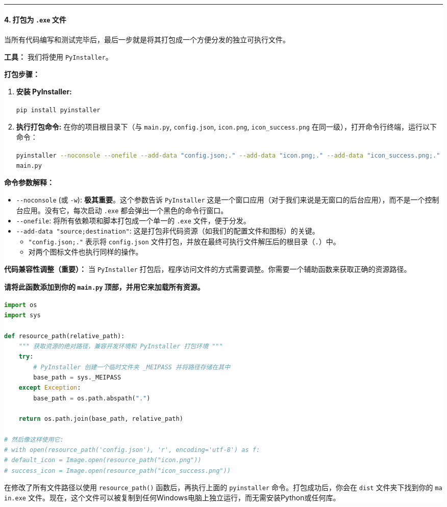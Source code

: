 -----

#### **4. 打包为 `.exe` 文件**

当所有代码编写和测试完毕后，最后一步就是将其打包成一个方便分发的独立可执行文件。

**工具：**
我们将使用 `PyInstaller`。

**打包步骤：**

1.  **安装 PyInstaller:**

    ```bash
    pip install pyinstaller
    ```

2.  **执行打包命令:**
    在你的项目根目录下（与 `main.py`, `config.json`, `icon.png`, `icon_success.png` 在同一级），打开命令行终端，运行以下命令：

    ```bash
    pyinstaller --noconsole --onefile --add-data "config.json;." --add-data "icon.png;." --add-data "icon_success.png;." main.py
    ```

**命令参数解释：**

  * `--noconsole` (或 `-w`): **极其重要**。这个参数告诉 `PyInstaller` 这是一个窗口应用（对于我们来说是无窗口的后台应用），而不是一个控制台应用。没有它，每次启动 `.exe` 都会弹出一个黑色的命令行窗口。
  * `--onefile`: 将所有依赖项和脚本打包成一个单一的 `.exe` 文件，便于分发。
  * `--add-data "source;destination"`: 这是打包非代码资源（如我们的配置文件和图标）的关键。
      * `"config.json;."` 表示将 `config.json` 文件打包，并放在最终可执行文件解压后的根目录（`.`）中。
      * 对两个图标文件也执行同样的操作。

**代码兼容性调整（重要）：**
当 `PyInstaller` 打包后，程序访问文件的方式需要调整。你需要一个辅助函数来获取正确的资源路径。

**请将此函数添加到你的 `main.py` 顶部，并用它来加载所有资源。**

```python
import os
import sys

def resource_path(relative_path):
    """ 获取资源的绝对路径，兼容开发环境和 PyInstaller 打包环境 """
    try:
        # PyInstaller 创建一个临时文件夹 _MEIPASS 并将路径存储在其中
        base_path = sys._MEIPASS
    except Exception:
        base_path = os.path.abspath(".")

    return os.path.join(base_path, relative_path)

# 然后像这样使用它:
# with open(resource_path('config.json'), 'r', encoding='utf-8') as f:
# default_icon = Image.open(resource_path("icon.png"))
# success_icon = Image.open(resource_path("icon_success.png"))
```

在修改了所有文件路径以使用 `resource_path()` 函数后，再执行上面的 `pyinstaller` 命令。打包成功后，你会在 `dist` 文件夹下找到你的 `main.exe` 文件。现在，这个文件可以被复制到任何Windows电脑上独立运行，而无需安装Python或任何库。
